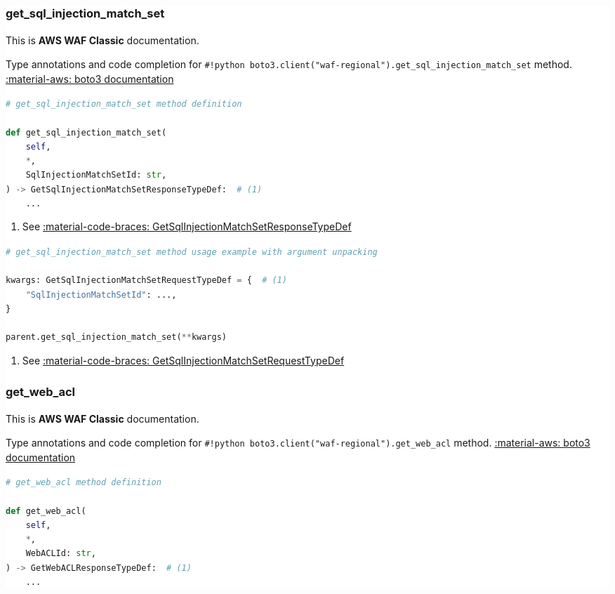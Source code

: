 ### get\_sql\_injection\_match\_set

This is <b>AWS WAF Classic</b> documentation.

Type annotations and code completion for `#!python boto3.client("waf-regional").get_sql_injection_match_set` method.
[:material-aws: boto3 documentation](https://boto3.amazonaws.com/v1/documentation/api/latest/reference/services/waf-regional/client/get_sql_injection_match_set.html)

```python
# get_sql_injection_match_set method definition

def get_sql_injection_match_set(
    self,
    *,
    SqlInjectionMatchSetId: str,
) -> GetSqlInjectionMatchSetResponseTypeDef:  # (1)
    ...
```

1. See [:material-code-braces: GetSqlInjectionMatchSetResponseTypeDef](./type_defs.md#getsqlinjectionmatchsetresponsetypedef)


```python
# get_sql_injection_match_set method usage example with argument unpacking

kwargs: GetSqlInjectionMatchSetRequestTypeDef = {  # (1)
    "SqlInjectionMatchSetId": ...,
}

parent.get_sql_injection_match_set(**kwargs)
```

1. See [:material-code-braces: GetSqlInjectionMatchSetRequestTypeDef](./type_defs.md#getsqlinjectionmatchsetrequesttypedef)

### get\_web\_acl

This is <b>AWS WAF Classic</b> documentation.

Type annotations and code completion for `#!python boto3.client("waf-regional").get_web_acl` method.
[:material-aws: boto3 documentation](https://boto3.amazonaws.com/v1/documentation/api/latest/reference/services/waf-regional/client/get_web_acl.html)

```python
# get_web_acl method definition

def get_web_acl(
    self,
    *,
    WebACLId: str,
) -> GetWebACLResponseTypeDef:  # (1)
    ...
```
